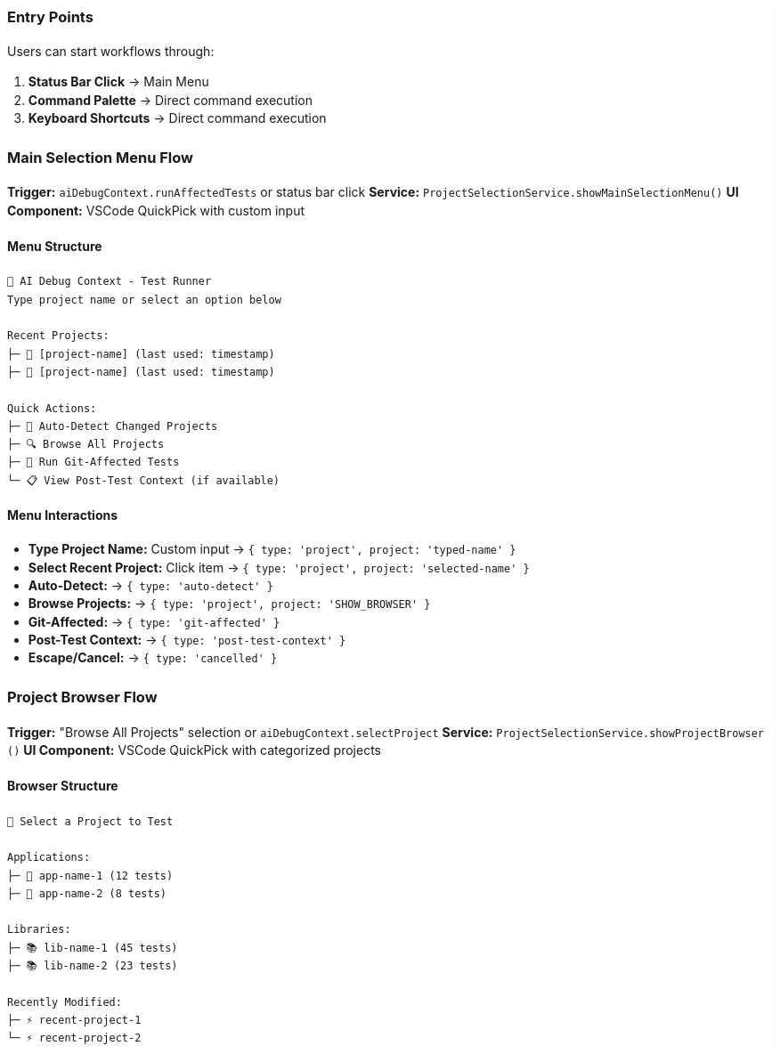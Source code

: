 ### Entry Points
Users can start workflows through:
1. **Status Bar Click** → Main Menu
2. **Command Palette** → Direct command execution
3. **Keyboard Shortcuts** → Direct command execution

### Main Selection Menu Flow

**Trigger:** `aiDebugContext.runAffectedTests` or status bar click
**Service:** `ProjectSelectionService.showMainSelectionMenu()`
**UI Component:** VSCode QuickPick with custom input

#### Menu Structure
```
🧪 AI Debug Context - Test Runner
Type project name or select an option below

Recent Projects:
├─ 📁 [project-name] (last used: timestamp)
├─ 📁 [project-name] (last used: timestamp)

Quick Actions:
├─ 🚀 Auto-Detect Changed Projects
├─ 🔍 Browse All Projects  
├─ 🎯 Run Git-Affected Tests
└─ 📋 View Post-Test Context (if available)
```

#### Menu Interactions
- **Type Project Name:** Custom input → `{ type: 'project', project: 'typed-name' }`
- **Select Recent Project:** Click item → `{ type: 'project', project: 'selected-name' }`
- **Auto-Detect:** → `{ type: 'auto-detect' }`
- **Browse Projects:** → `{ type: 'project', project: 'SHOW_BROWSER' }`
- **Git-Affected:** → `{ type: 'git-affected' }`
- **Post-Test Context:** → `{ type: 'post-test-context' }`
- **Escape/Cancel:** → `{ type: 'cancelled' }`

### Project Browser Flow

**Trigger:** "Browse All Projects" selection or `aiDebugContext.selectProject`
**Service:** `ProjectSelectionService.showProjectBrowser()`
**UI Component:** VSCode QuickPick with categorized projects

#### Browser Structure
```
📁 Select a Project to Test

Applications:
├─ 🎯 app-name-1 (12 tests)
├─ 🎯 app-name-2 (8 tests)

Libraries:
├─ 📚 lib-name-1 (45 tests)
├─ 📚 lib-name-2 (23 tests)

Recently Modified:
├─ ⚡ recent-project-1
└─ ⚡ recent-project-2
```
